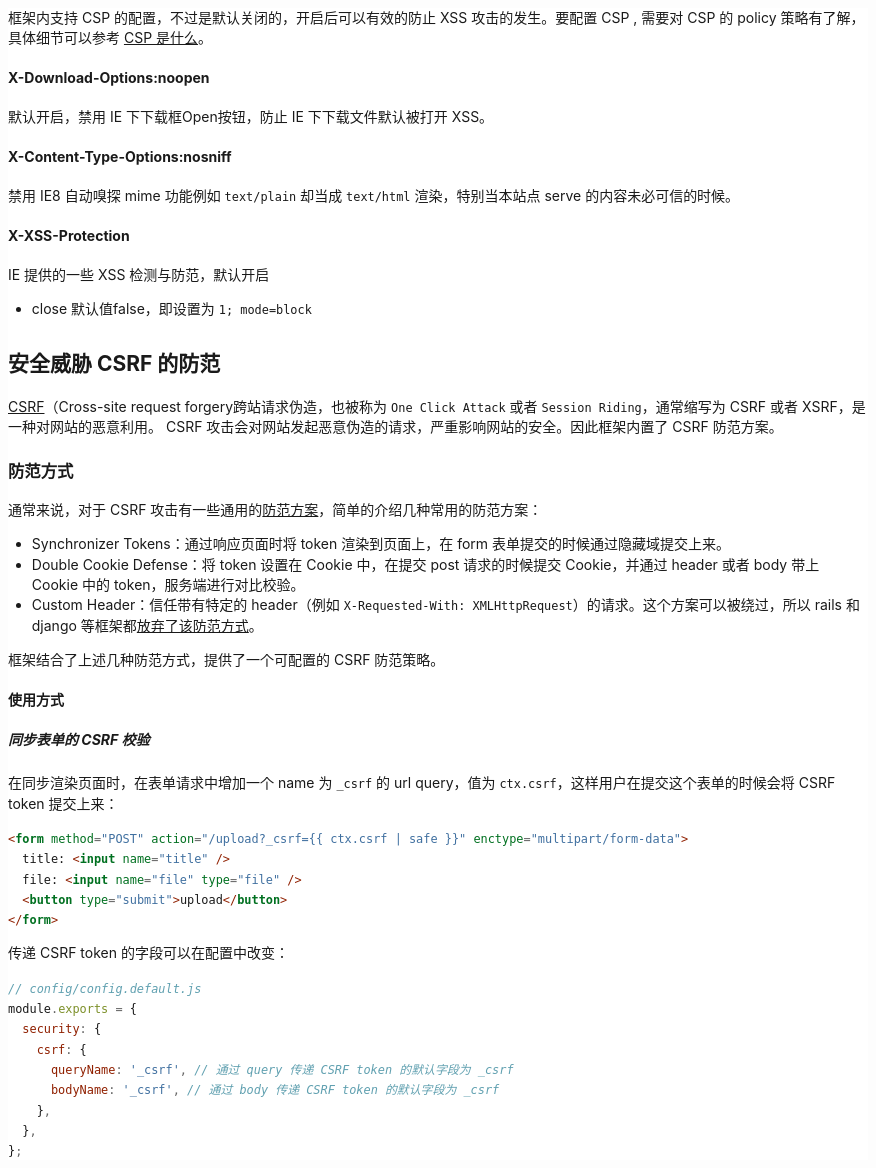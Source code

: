 框架内支持 CSP 的配置，不过是默认关闭的，开启后可以有效的防止 XSS 攻击的发生。要配置 CSP , 需要对 CSP 的 policy 策略有了解，具体细节可以参考 [CSP 是什么](https://www.zhihu.com/question/21979782)。

#### X-Download-Options:noopen

默认开启，禁用 IE 下下载框Open按钮，防止 IE 下下载文件默认被打开 XSS。

#### X-Content-Type-Options:nosniff

禁用 IE8 自动嗅探 mime 功能例如 `text/plain` 却当成 `text/html` 渲染，特别当本站点 serve 的内容未必可信的时候。

#### X-XSS-Protection

IE 提供的一些 XSS 检测与防范，默认开启

- close 默认值false，即设置为 `1; mode=block`

## 安全威胁 CSRF  的防范

[CSRF](https://www.owasp.org/index.php/CSRF)（Cross-site request forgery跨站请求伪造，也被称为 `One Click Attack` 或者 `Session Riding`，通常缩写为 CSRF 或者 XSRF，是一种对网站的恶意利用。
CSRF 攻击会对网站发起恶意伪造的请求，严重影响网站的安全。因此框架内置了 CSRF 防范方案。

### 防范方式

通常来说，对于 CSRF 攻击有一些通用的[防范方案](https://www.owasp.org/index.php/Cross-Site_Request_Forgery_%28CSRF%29_Prevention_Cheat_Sheet#CSRF_Specific_Defense)，简单的介绍几种常用的防范方案：

- Synchronizer Tokens：通过响应页面时将 token 渲染到页面上，在 form 表单提交的时候通过隐藏域提交上来。
- Double Cookie Defense：将 token 设置在 Cookie 中，在提交 post 请求的时候提交 Cookie，并通过 header 或者 body 带上 Cookie 中的 token，服务端进行对比校验。
- Custom Header：信任带有特定的 header（例如 `X-Requested-With: XMLHttpRequest`）的请求。这个方案可以被绕过，所以 rails 和 django 等框架都[放弃了该防范方式](https://www.djangoproject.com/weblog/2011/feb/08/security/)。

框架结合了上述几种防范方式，提供了一个可配置的 CSRF 防范策略。

#### 使用方式

##### 同步表单的 CSRF 校验

在同步渲染页面时，在表单请求中增加一个 name 为 `_csrf` 的 url query，值为 `ctx.csrf`，这样用户在提交这个表单的时候会将 CSRF token 提交上来：

```html
<form method="POST" action="/upload?_csrf={{ ctx.csrf | safe }}" enctype="multipart/form-data">
  title: <input name="title" />
  file: <input name="file" type="file" />
  <button type="submit">upload</button>
</form>
```

传递 CSRF token 的字段可以在配置中改变：

```js
// config/config.default.js
module.exports = {
  security: {
    csrf: {
      queryName: '_csrf', // 通过 query 传递 CSRF token 的默认字段为 _csrf
      bodyName: '_csrf', // 通过 body 传递 CSRF token 的默认字段为 _csrf
    },
  },
};
```
